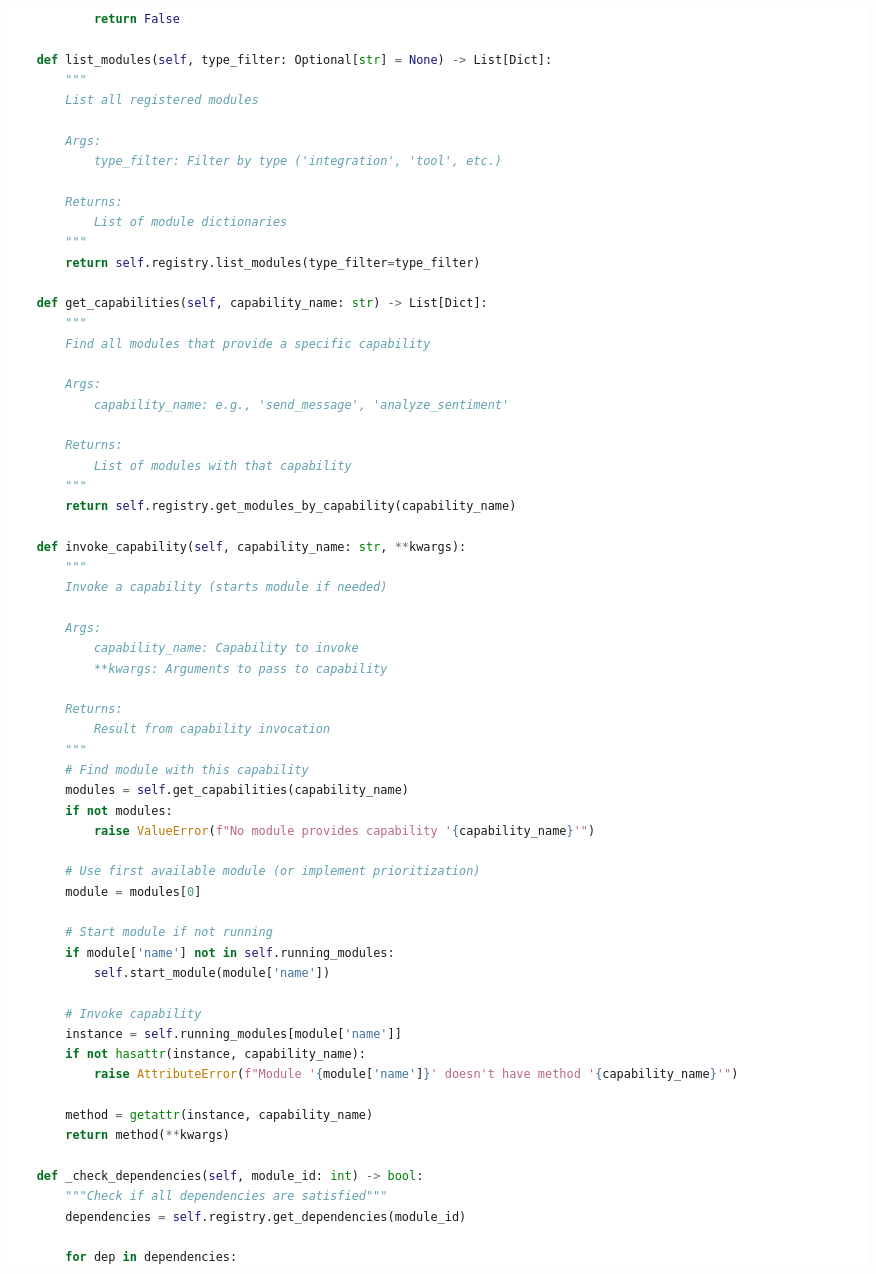 ```python
            return False

    def list_modules(self, type_filter: Optional[str] = None) -> List[Dict]:
        """
        List all registered modules

        Args:
            type_filter: Filter by type ('integration', 'tool', etc.)

        Returns:
            List of module dictionaries
        """
        return self.registry.list_modules(type_filter=type_filter)

    def get_capabilities(self, capability_name: str) -> List[Dict]:
        """
        Find all modules that provide a specific capability

        Args:
            capability_name: e.g., 'send_message', 'analyze_sentiment'

        Returns:
            List of modules with that capability
        """
        return self.registry.get_modules_by_capability(capability_name)

    def invoke_capability(self, capability_name: str, **kwargs):
        """
        Invoke a capability (starts module if needed)

        Args:
            capability_name: Capability to invoke
            **kwargs: Arguments to pass to capability

        Returns:
            Result from capability invocation
        """
        # Find module with this capability
        modules = self.get_capabilities(capability_name)
        if not modules:
            raise ValueError(f"No module provides capability '{capability_name}'")

        # Use first available module (or implement prioritization)
        module = modules[0]

        # Start module if not running
        if module['name'] not in self.running_modules:
            self.start_module(module['name'])

        # Invoke capability
        instance = self.running_modules[module['name']]
        if not hasattr(instance, capability_name):
            raise AttributeError(f"Module '{module['name']}' doesn't have method '{capability_name}'")

        method = getattr(instance, capability_name)
        return method(**kwargs)

    def _check_dependencies(self, module_id: int) -> bool:
        """Check if all dependencies are satisfied"""
        dependencies = self.registry.get_dependencies(module_id)

        for dep in dependencies:
```